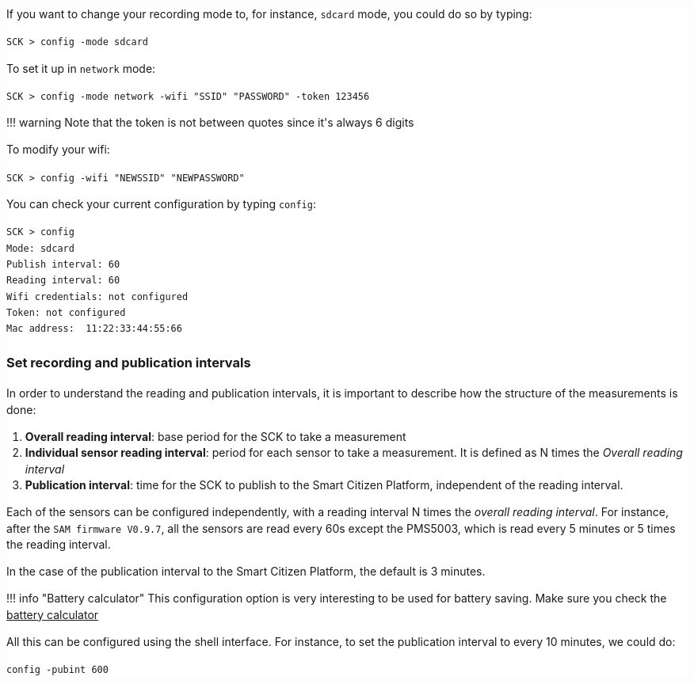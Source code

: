 If you want to change your recording mode to, for instance, `sdcard` mode, you could do so by typing:

```
SCK > config -mode sdcard
```

To set it up in `network` mode:

```
SCK > config -mode network -wifi "SSID" "PASSWORD" -token 123456
```

!!! warning
    Note that the token is not between quotes since it's always 6 digits

To modify your wifi:

```
SCK > config -wifi "NEWSSID" "NEWPASSWORD"
```

You can check your current configuration by typing `config`:

```
SCK > config
Mode: sdcard
Publish interval: 60
Reading interval: 60
Wifi credentials: not configured
Token: not configured
Mac address:  11:22:33:44:55:66
```

### Set recording and publication intervals

In order to understand the reading and publication intervals, it is important to describe how the structure of the measurements is done:

1. **Overall reading interval**: base period for the SCK to take a measurement
2. **Individual sensor reading interval**: period for each sensor to take a measurement. It is defined as N times the _Overall reading interval_
3. **Publication interval**: time for the SCK to publish to the Smart Citizen Platform, independent of the reading interval.

Each of the sensors can be configured independently, with a reading interval N times the _overall reading interval_. For instance, after the `SAM firmware V0.9.7`, all the sensors are read every 60s except the PMS5003, which is read every 5 minutes or 5 times the reading interval. 

In the case of the publication interval to the Smart Citizen Platform, the  default is 3 minutes.

!!! info "Battery calculator"
    This configuration option is very interesting to be used for battery saving. Make sure you check the [battery calculator](/Smart%20Citizen%20Kit/#battery-calculator/)

All this can be configured using the shell interface. For instance, to set the publication interval to every 10 minutes, we could do:

```
config -pubint 600
```
